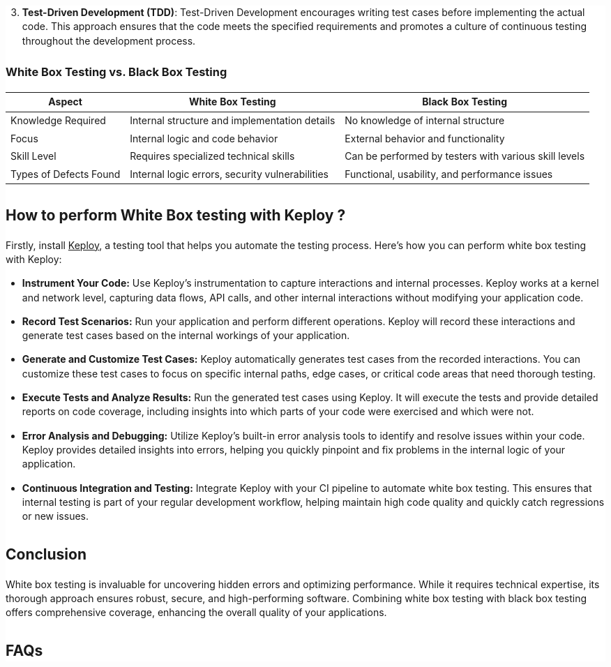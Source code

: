 3. **Test-Driven Development (TDD)**:
   Test-Driven Development encourages writing test cases before implementing the actual code. This approach ensures that the code meets the specified requirements and promotes a culture of continuous testing throughout the development process.

### White Box Testing vs. Black Box Testing

| **Aspect**             | **White Box Testing**                           | **Black Box Testing**                                 |
| ---------------------- | ----------------------------------------------- | ----------------------------------------------------- |
| Knowledge Required     | Internal structure and implementation details   | No knowledge of internal structure                    |
| Focus                  | Internal logic and code behavior                | External behavior and functionality                   |
| Skill Level            | Requires specialized technical skills           | Can be performed by testers with various skill levels |
| Types of Defects Found | Internal logic errors, security vulnerabilities | Functional, usability, and performance issues         |

## How to perform White Box testing with Keploy ?

Firstly, install [Keploy](https://keploy.io/), a testing tool that helps you automate the testing process. Here’s how you can perform white box testing with Keploy:

- **Instrument Your Code:** Use Keploy’s instrumentation to capture interactions and internal processes. Keploy works at a kernel and network level, capturing data flows, API calls, and other internal interactions without modifying your application code.

- **Record Test Scenarios:** Run your application and perform different operations. Keploy will record these interactions and generate test cases based on the internal workings of your application.

- **Generate and Customize Test Cases:** Keploy automatically generates test cases from the recorded interactions. You can customize these test cases to focus on specific internal paths, edge cases, or critical code areas that need thorough testing.

- **Execute Tests and Analyze Results:** Run the generated test cases using Keploy. It will execute the tests and provide detailed reports on code coverage, including insights into which parts of your code were exercised and which were not.

- **Error Analysis and Debugging:** Utilize Keploy’s built-in error analysis tools to identify and resolve issues within your code. Keploy provides detailed insights into errors, helping you quickly pinpoint and fix problems in the internal logic of your application.

- **Continuous Integration and Testing:** Integrate Keploy with your CI pipeline to automate white box testing. This ensures that internal testing is part of your regular development workflow, helping maintain high code quality and quickly catch regressions or new issues.

## Conclusion

White box testing is invaluable for uncovering hidden errors and optimizing performance. While it requires technical expertise, its thorough approach ensures robust, secure, and high-performing software. Combining white box testing with black box testing offers comprehensive coverage, enhancing the overall quality of your applications.

## FAQs
